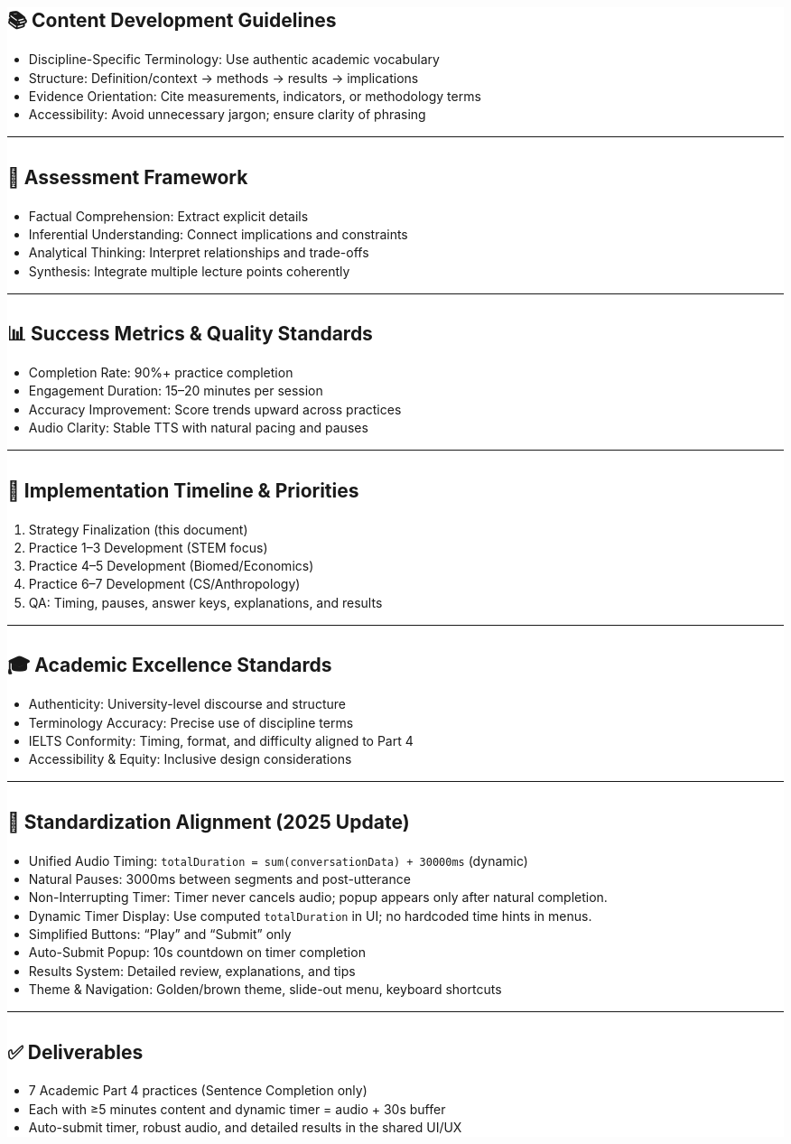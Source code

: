 
## 📚 Content Development Guidelines
- Discipline-Specific Terminology: Use authentic academic vocabulary
- Structure: Definition/context → methods → results → implications
- Evidence Orientation: Cite measurements, indicators, or methodology terms
- Accessibility: Avoid unnecessary jargon; ensure clarity of phrasing

---

## 🎯 Assessment Framework
- Factual Comprehension: Extract explicit details
- Inferential Understanding: Connect implications and constraints
- Analytical Thinking: Interpret relationships and trade-offs
- Synthesis: Integrate multiple lecture points coherently

---

## 📊 Success Metrics & Quality Standards
- Completion Rate: 90%+ practice completion
- Engagement Duration: 15–20 minutes per session
- Accuracy Improvement: Score trends upward across practices
- Audio Clarity: Stable TTS with natural pacing and pauses

---

## 🚀 Implementation Timeline & Priorities
1. Strategy Finalization (this document)
2. Practice 1–3 Development (STEM focus)
3. Practice 4–5 Development (Biomed/Economics)
4. Practice 6–7 Development (CS/Anthropology)
5. QA: Timing, pauses, answer keys, explanations, and results

---

## 🎓 Academic Excellence Standards
- Authenticity: University-level discourse and structure
- Terminology Accuracy: Precise use of discipline terms
- IELTS Conformity: Timing, format, and difficulty aligned to Part 4
- Accessibility & Equity: Inclusive design considerations

---

## 🔄 Standardization Alignment (2025 Update)
- Unified Audio Timing: `totalDuration = sum(conversationData) + 30000ms` (dynamic)
- Natural Pauses: 3000ms between segments and post-utterance
- Non-Interrupting Timer: Timer never cancels audio; popup appears only after natural completion.
- Dynamic Timer Display: Use computed `totalDuration` in UI; no hardcoded time hints in menus.
- Simplified Buttons: “Play” and “Submit” only
- Auto-Submit Popup: 10s countdown on timer completion
- Results System: Detailed review, explanations, and tips
- Theme & Navigation: Golden/brown theme, slide-out menu, keyboard shortcuts

---

## ✅ Deliverables
- 7 Academic Part 4 practices (Sentence Completion only)
- Each with ≥5 minutes content and dynamic timer = audio + 30s buffer
- Auto-submit timer, robust audio, and detailed results in the shared UI/UX 